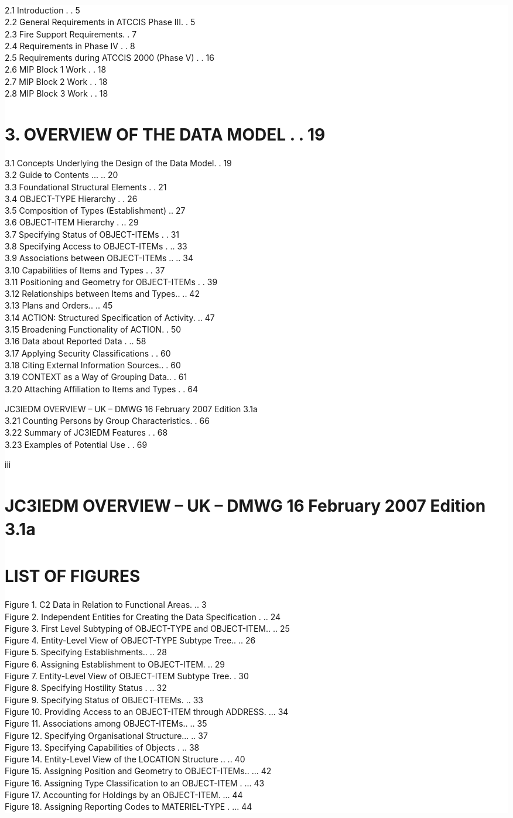 2.1 Introduction . . 5   
2.2 General Requirements in ATCCIS Phase III. . 5   
2.3 Fire Support Requirements. . 7   
2.4 Requirements in Phase IV . . 8   
2.5 Requirements during ATCCIS 2000 (Phase V) . . 16   
2.6 MIP Block 1 Work . . 18   
2.7 MIP Block 2 Work . . 18   
2.8 MIP Block 3 Work . . 18

# 3. OVERVIEW OF THE DATA MODEL . . 19

3.1 Concepts Underlying the Design of the Data Model. . 19   
3.2 Guide to Contents ... .. 20   
3.3 Foundational Structural Elements . . 21   
3.4 OBJECT-TYPE Hierarchy . . 26   
3.5 Composition of Types (Establishment) .. 27   
3.6 OBJECT-ITEM Hierarchy . .. 29   
3.7 Specifying Status of OBJECT-ITEMs . . 31   
3.8 Specifying Access to OBJECT-ITEMs . .. 33   
3.9 Associations between OBJECT-ITEMs .. .. 34   
3.10 Capabilities of Items and Types . . 37   
3.11 Positioning and Geometry for OBJECT-ITEMs . . 39   
3.12 Relationships between Items and Types.. .. 42   
3.13 Plans and Orders.. .. 45   
3.14 ACTION: Structured Specification of Activity. .. 47   
3.15 Broadening Functionality of ACTION. . 50   
3.16 Data about Reported Data . .. 58   
3.17 Applying Security Classifications . . 60   
3.18 Citing External Information Sources.. . 60   
3.19 CONTEXT as a Way of Grouping Data.. . 61   
3.20 Attaching Affiliation to Items and Types . . 64

JC3IEDM OVERVIEW – UK – DMWG 16 February 2007 Edition 3.1a   
3.21 Counting Persons by Group Characteristics. . 66   
3.22 Summary of JC3IEDM Features . . 68   
3.23 Examples of Potential Use . . 69

iii

# JC3IEDM OVERVIEW – UK – DMWG 16 February 2007 Edition 3.1a

# LIST OF FIGURES

Figure 1. C2 Data in Relation to Functional Areas. .. 3   
Figure 2. Independent Entities for Creating the Data Specification . .. 24   
Figure 3. First Level Subtyping of OBJECT-TYPE and OBJECT-ITEM.. .. 25   
Figure 4. Entity-Level View of OBJECT-TYPE Subtype Tree.. .. 26   
Figure 5. Specifying Establishments.. .. 28   
Figure 6. Assigning Establishment to OBJECT-ITEM. .. 29   
Figure 7. Entity-Level View of OBJECT-ITEM Subtype Tree. . 30   
Figure 8. Specifying Hostility Status . .. 32   
Figure 9. Specifying Status of OBJECT-ITEMs. .. 33   
Figure 10. Providing Access to an OBJECT-ITEM through ADDRESS. ... 34   
Figure 11. Associations among OBJECT-ITEMs.. .. 35   
Figure 12. Specifying Organisational Structure... .. 37   
Figure 13. Specifying Capabilities of Objects . .. 38   
Figure 14. Entity-Level View of the LOCATION Structure .. .. 40   
Figure 15. Assigning Position and Geometry to OBJECT-ITEMs.. ... 42   
Figure 16. Assigning Type Classification to an OBJECT-ITEM . ... 43   
Figure 17. Accounting for Holdings by an OBJECT-ITEM. ... 44   
Figure 18. Assigning Reporting Codes to MATERIEL-TYPE . ... 44   